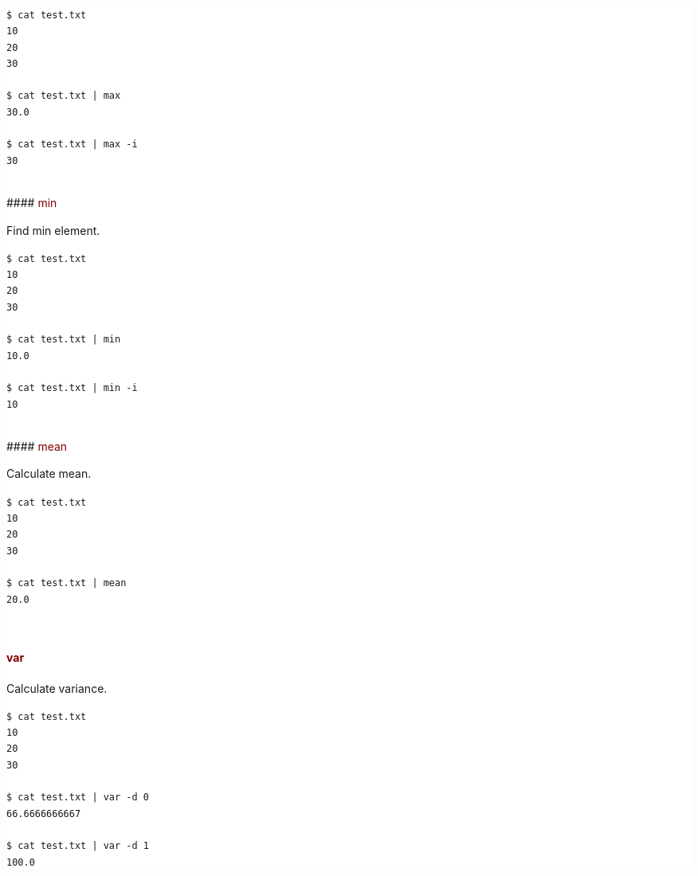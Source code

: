 ```shell
$ cat test.txt
10
20
30

$ cat test.txt | max
30.0

$ cat test.txt | max -i
30
```
<br>
#### <font color="Maroon">min</font>

Find min element.

```shell
$ cat test.txt
10
20
30

$ cat test.txt | min
10.0

$ cat test.txt | min -i
10
```

<br>
#### <font color="Maroon">mean</font>

Calculate mean.

```shell
$ cat test.txt
10
20
30

$ cat test.txt | mean
20.0
```
<br>

#### <font color="Maroon">var</font>

Calculate variance.

```shell
$ cat test.txt
10
20
30

$ cat test.txt | var -d 0
66.6666666667

$ cat test.txt | var -d 1
100.0
```
